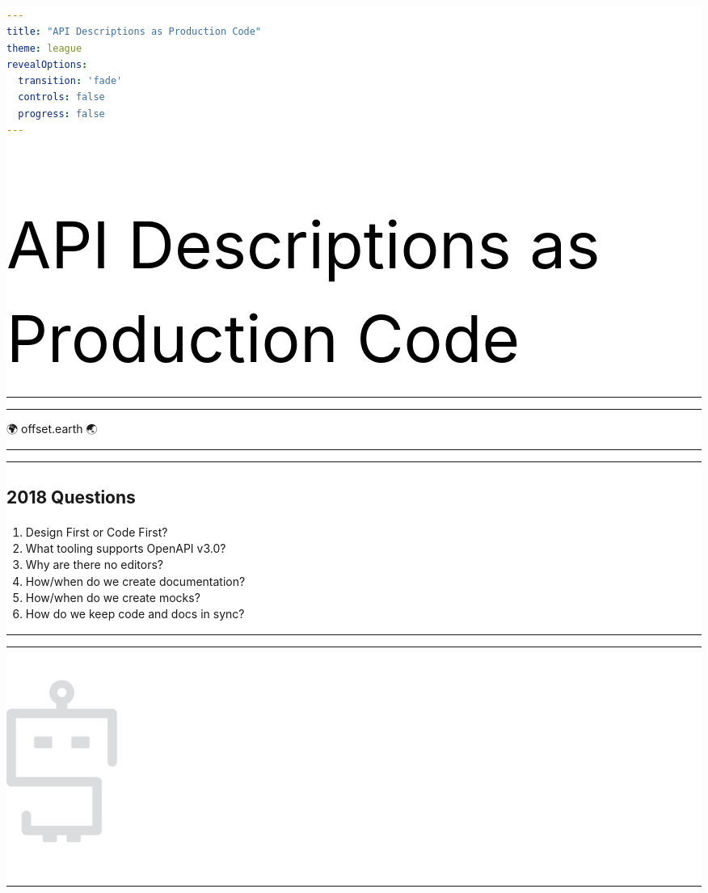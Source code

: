 ```yaml
---
title: "API Descriptions as Production Code"
theme: league
revealOptions:
  transition: 'fade'
  controls: false
  progress: false
---
```




<br>
<br>
<br>
<span style="font-size: 60pt; color: black">API Descriptions as Production Code</span>

---



---

🌍 offset.earth 🌏

---



---

## 2018 Questions

1. Design First or Code First? 
1. What tooling supports OpenAPI v3.0? 
1. Why are there no editors? 
1. How/when do we create documentation? 
1. How/when do we create mocks?  
1. How do we keep code and docs in sync?  

---



---

<img src="img/logo.dark.png" style="border:0; background:transparent;box-shadow:0">

---